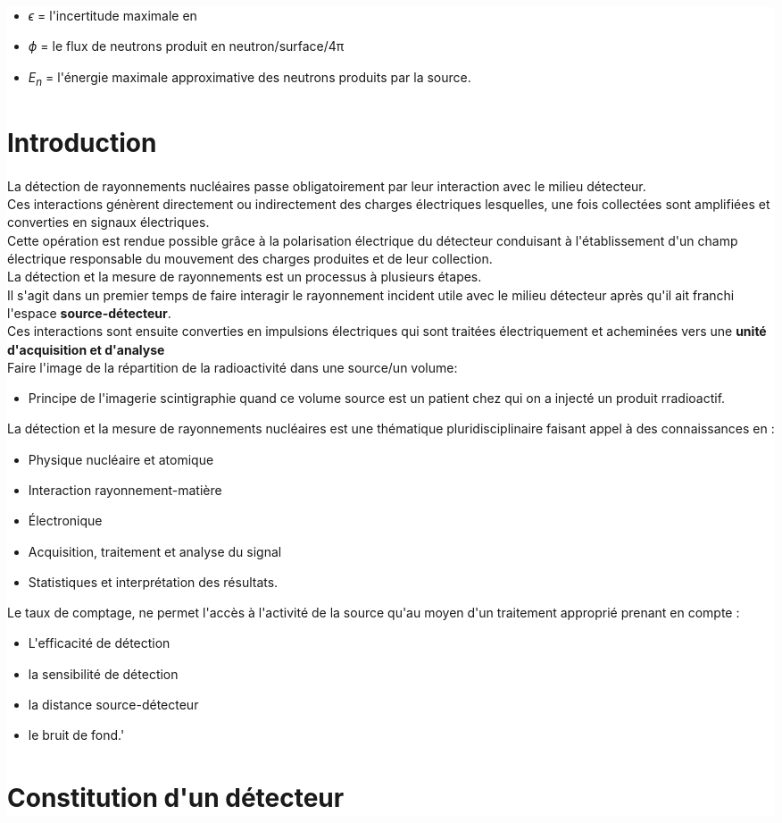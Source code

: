 -   $ϵ$ = l'incertitude maximale en

-   $ϕ$ = le flux de neutrons produit en neutron/surface/4π

-   $E_n$ = l'énergie maximale approximative des neutrons produits par
    la source.

Introduction
============

La détection de rayonnements nucléaires passe obligatoirement par leur
interaction avec le milieu détecteur.  
Ces interactions génèrent directement ou indirectement des charges
électriques lesquelles, une fois collectées sont amplifiées et
converties en signaux électriques.  
Cette opération est rendue possible grâce à la polarisation électrique
du détecteur conduisant à l'établissement d'un champ électrique
responsable du mouvement des charges produites et de leur collection.  
La détection et la mesure de rayonnements est un processus à plusieurs
étapes.  
Il s'agit dans un premier temps de faire interagir le rayonnement
incident utile avec le milieu détecteur après qu'il ait franchi l'espace
**source-détecteur**.  
Ces interactions sont ensuite converties en impulsions électriques qui
sont traitées électriquement et acheminées vers une **unité
d'acquisition et d'analyse**  
Faire l'image de la répartition de la radioactivité dans une source/un
volume:

-   Principe de l'imagerie scintigraphie quand ce volume source est un
    patient chez qui on a injecté un produit rradioactif.

La détection et la mesure de rayonnements nucléaires est une thématique
pluridisciplinaire faisant appel à des connaissances en :

-   Physique nucléaire et atomique

-   Interaction rayonnement-matière

-   Électronique

-   Acquisition, traitement et analyse du signal

-   Statistiques et interprétation des résultats.

Le taux de comptage, ne permet l'accès à l'activité de la source qu'au
moyen d'un traitement approprié prenant en compte :

-   L'efficacité de détection

-   la sensibilité de détection

-   la distance source-détecteur

-   le bruit de fond.'

Constitution d'un détecteur
===========================
